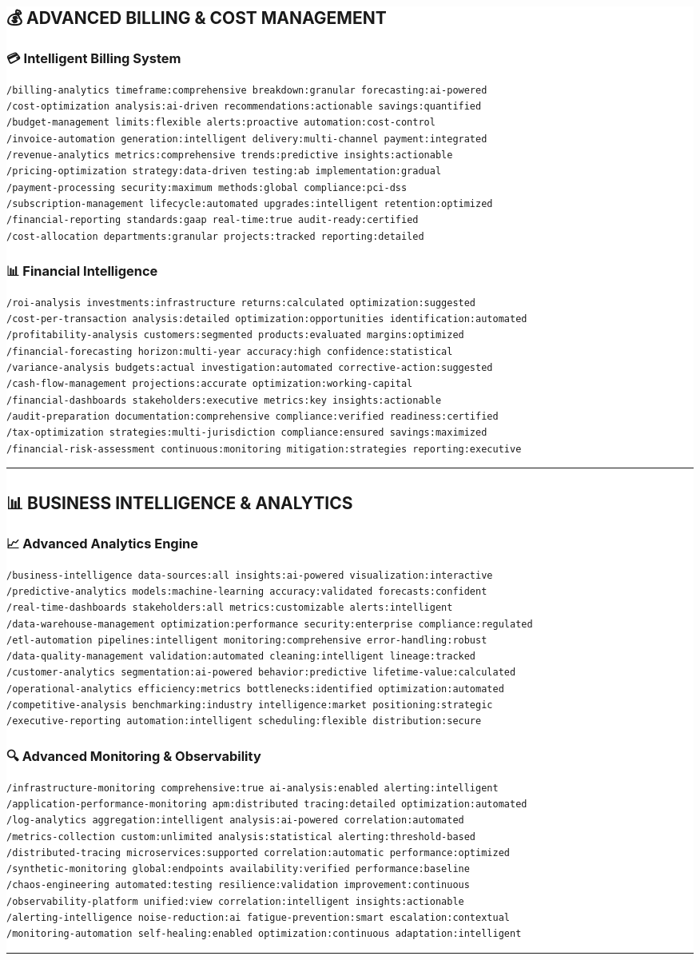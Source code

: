
## 💰 **ADVANCED BILLING & COST MANAGEMENT**

### **💳 Intelligent Billing System**
```bash
/billing-analytics timeframe:comprehensive breakdown:granular forecasting:ai-powered
/cost-optimization analysis:ai-driven recommendations:actionable savings:quantified
/budget-management limits:flexible alerts:proactive automation:cost-control
/invoice-automation generation:intelligent delivery:multi-channel payment:integrated
/revenue-analytics metrics:comprehensive trends:predictive insights:actionable
/pricing-optimization strategy:data-driven testing:ab implementation:gradual
/payment-processing security:maximum methods:global compliance:pci-dss
/subscription-management lifecycle:automated upgrades:intelligent retention:optimized
/financial-reporting standards:gaap real-time:true audit-ready:certified
/cost-allocation departments:granular projects:tracked reporting:detailed
```

### **📊 Financial Intelligence**
```bash
/roi-analysis investments:infrastructure returns:calculated optimization:suggested
/cost-per-transaction analysis:detailed optimization:opportunities identification:automated
/profitability-analysis customers:segmented products:evaluated margins:optimized
/financial-forecasting horizon:multi-year accuracy:high confidence:statistical
/variance-analysis budgets:actual investigation:automated corrective-action:suggested
/cash-flow-management projections:accurate optimization:working-capital
/financial-dashboards stakeholders:executive metrics:key insights:actionable
/audit-preparation documentation:comprehensive compliance:verified readiness:certified
/tax-optimization strategies:multi-jurisdiction compliance:ensured savings:maximized
/financial-risk-assessment continuous:monitoring mitigation:strategies reporting:executive
```

---

## 📊 **BUSINESS INTELLIGENCE & ANALYTICS**

### **📈 Advanced Analytics Engine**
```bash
/business-intelligence data-sources:all insights:ai-powered visualization:interactive
/predictive-analytics models:machine-learning accuracy:validated forecasts:confident
/real-time-dashboards stakeholders:all metrics:customizable alerts:intelligent
/data-warehouse-management optimization:performance security:enterprise compliance:regulated
/etl-automation pipelines:intelligent monitoring:comprehensive error-handling:robust
/data-quality-management validation:automated cleaning:intelligent lineage:tracked
/customer-analytics segmentation:ai-powered behavior:predictive lifetime-value:calculated
/operational-analytics efficiency:metrics bottlenecks:identified optimization:automated
/competitive-analysis benchmarking:industry intelligence:market positioning:strategic
/executive-reporting automation:intelligent scheduling:flexible distribution:secure
```

### **🔍 Advanced Monitoring & Observability**
```bash
/infrastructure-monitoring comprehensive:true ai-analysis:enabled alerting:intelligent
/application-performance-monitoring apm:distributed tracing:detailed optimization:automated
/log-analytics aggregation:intelligent analysis:ai-powered correlation:automated
/metrics-collection custom:unlimited analysis:statistical alerting:threshold-based
/distributed-tracing microservices:supported correlation:automatic performance:optimized
/synthetic-monitoring global:endpoints availability:verified performance:baseline
/chaos-engineering automated:testing resilience:validation improvement:continuous
/observability-platform unified:view correlation:intelligent insights:actionable
/alerting-intelligence noise-reduction:ai fatigue-prevention:smart escalation:contextual
/monitoring-automation self-healing:enabled optimization:continuous adaptation:intelligent
```

---